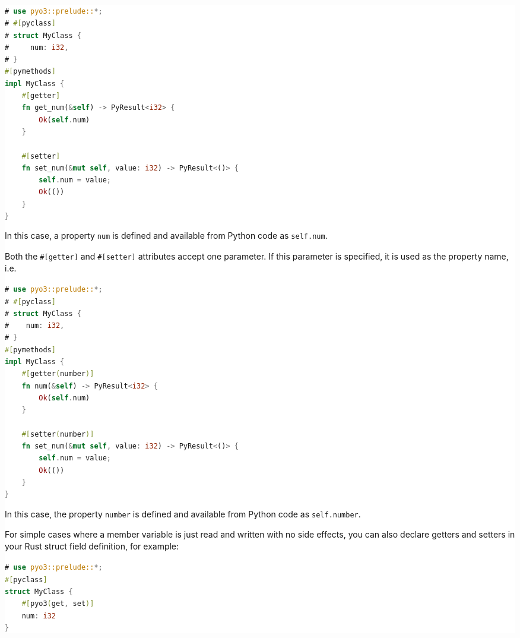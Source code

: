 ```rust
# use pyo3::prelude::*;
# #[pyclass]
# struct MyClass {
#     num: i32,
# }
#[pymethods]
impl MyClass {
    #[getter]
    fn get_num(&self) -> PyResult<i32> {
        Ok(self.num)
    }

    #[setter]
    fn set_num(&mut self, value: i32) -> PyResult<()> {
        self.num = value;
        Ok(())
    }
}
```

In this case, a property `num` is defined and available from Python code as `self.num`.

Both the `#[getter]` and `#[setter]` attributes accept one parameter.
If this parameter is specified, it is used as the property name, i.e.

```rust
# use pyo3::prelude::*;
# #[pyclass]
# struct MyClass {
#    num: i32,
# }
#[pymethods]
impl MyClass {
    #[getter(number)]
    fn num(&self) -> PyResult<i32> {
        Ok(self.num)
    }

    #[setter(number)]
    fn set_num(&mut self, value: i32) -> PyResult<()> {
        self.num = value;
        Ok(())
    }
}
```

In this case, the property `number` is defined and available from Python code as `self.number`.

For simple cases where a member variable is just read and written with no side effects, you
can also declare getters and setters in your Rust struct field definition, for example:

```rust
# use pyo3::prelude::*;
#[pyclass]
struct MyClass {
    #[pyo3(get, set)]
    num: i32
}
```


[`GILGuard`]: https://docs.rs/pyo3/latest/pyo3/struct.GILGuard.html
[`PyGCProtocol`]: https://docs.rs/pyo3/latest/pyo3/class/gc/trait.PyGCProtocol.html
[`PyObjectProtocol`]: https://docs.rs/pyo3/latest/pyo3/class/basic/trait.PyObjectProtocol.html
[`PyTypeInfo`]: https://docs.rs/pyo3/latest/pyo3/type_object/trait.PyTypeInfo.html
[`PyTypeObject`]: https://docs.rs/pyo3/latest/pyo3/type_object/trait.PyTypeObject.html
[`PyCell`]: https://pyo3.rs/master/doc/pyo3/pycell/struct.PyCell.html
[`PyClass`]: https://pyo3.rs/master/doc/pyo3/pyclass/trait.PyClass.html
[`PyRef`]: https://pyo3.rs/master/doc/pyo3/pycell/struct.PyRef.html
[`PyRefMut`]: https://pyo3.rs/master/doc/pyo3/pycell/struct.PyRefMut.html
[`PyClassInitializer<T>`]: https://pyo3.rs/master/doc/pyo3/pyclass_init/struct.PyClassInitializer.html
[`RefCell`]: https://doc.rust-lang.org/std/cell/struct.RefCell.html